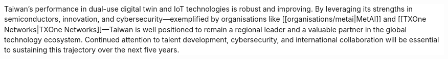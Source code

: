 Taiwan’s performance in dual-use digital twin and IoT technologies is robust and improving. By leveraging its strengths in semiconductors, innovation, and cybersecurity—exemplified by organisations like [[organisations/metai\|MetAI]] and [[TXOne Networks\|TXOne Networks]]—Taiwan is well positioned to remain a regional leader and a valuable partner in the global technology ecosystem. Continued attention to talent development, cybersecurity, and international collaboration will be essential to sustaining this trajectory over the next five years.
